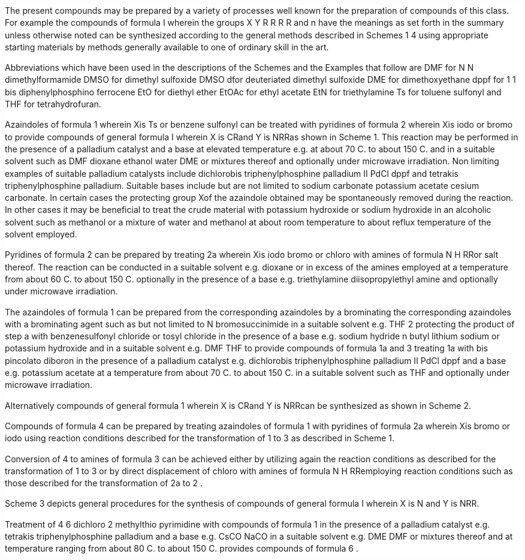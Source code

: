 The present compounds may be prepared by a variety of processes well known for the preparation of compounds of this class. For example the compounds of formula I wherein the groups X Y R R R R and n have the meanings as set forth in the summary unless otherwise noted can be synthesized according to the general methods described in Schemes 1 4 using appropriate starting materials by methods generally available to one of ordinary skill in the art.

Abbreviations which have been used in the descriptions of the Schemes and the Examples that follow are DMF for N N dimethylformamide DMSO for dimethyl sulfoxide DMSO dfor deuteriated dimethyl sulfoxide DME for dimethoxyethane dppf for 1 1 bis diphenylphosphino ferrocene EtO for diethyl ether EtOAc for ethyl acetate EtN for triethylamine Ts for toluene sulfonyl and THF for tetrahydrofuran.

Azaindoles of formula 1 wherein Xis Ts or benzene sulfonyl can be treated with pyridines of formula 2 wherein Xis iodo or bromo to provide compounds of general formula I wherein X is CRand Y is NRRas shown in Scheme 1. This reaction may be performed in the presence of a palladium catalyst and a base at elevated temperature e.g. at about 70 C. to about 150 C. and in a suitable solvent such as DMF dioxane ethanol water DME or mixtures thereof and optionally under microwave irradiation. Non limiting examples of suitable palladium catalysts include dichlorobis triphenylphosphine palladium II PdCl dppf and tetrakis triphenylphosphine palladium. Suitable bases include but are not limited to sodium carbonate potassium acetate cesium carbonate. In certain cases the protecting group Xof the azaindole obtained may be spontaneously removed during the reaction. In other cases it may be beneficial to treat the crude material with potassium hydroxide or sodium hydroxide in an alcoholic solvent such as methanol or a mixture of water and methanol at about room temperature to about reflux temperature of the solvent employed.

Pyridines of formula 2 can be prepared by treating 2a wherein Xis iodo bromo or chloro with amines of formula N H RRor salt thereof. The reaction can be conducted in a suitable solvent e.g. dioxane or in excess of the amines employed at a temperature from about 60 C. to about 150 C. optionally in the presence of a base e.g. triethylamine diisopropylethyl amine and optionally under microwave irradiation.

The azaindoles of formula 1 can be prepared from the corresponding azaindoles by a brominating the corresponding azaindoles with a brominating agent such as but not limited to N bromosuccinimide in a suitable solvent e.g. THF 2 protecting the product of step a with benzenesulfonyl chloride or tosyl chloride in the presence of a base e.g. sodium hydride n butyl lithium sodium or potassium hydroxide and in a suitable solvent e.g. DMF THF to provide compounds of formula 1a and 3 treating 1a with bis pincolato diboron in the presence of a palladium catalyst e.g. dichlorobis triphenylphosphine palladium II PdCl dppf and a base e.g. potassium acetate at a temperature from about 70 C. to about 150 C. in a suitable solvent such as THF and optionally under microwave irradiation.

Alternatively compounds of general formula 1 wherein X is CRand Y is NRRcan be synthesized as shown in Scheme 2.

Compounds of formula 4 can be prepared by treating azaindoles of formula 1 with pyridines of formula 2a wherein Xis bromo or iodo using reaction conditions described for the transformation of 1 to 3 as described in Scheme 1.

Conversion of 4 to amines of formula 3 can be achieved either by utilizing again the reaction conditions as described for the transformation of 1 to 3 or by direct displacement of chloro with amines of formula N H RRemploying reaction conditions such as those described for the transformation of 2a to 2 .

Scheme 3 depicts general procedures for the synthesis of compounds of general formula I wherein X is N and Y is NRR.

Treatment of 4 6 dichloro 2 methylthio pyrimidine with compounds of formula 1 in the presence of a palladium catalyst e.g. tetrakis triphenylphosphine palladium and a base e.g. CsCO NaCO in a suitable solvent e.g. DME DMF or mixtures thereof and at temperature ranging from about 80 C. to about 150 C. provides compounds of formula 6 .
